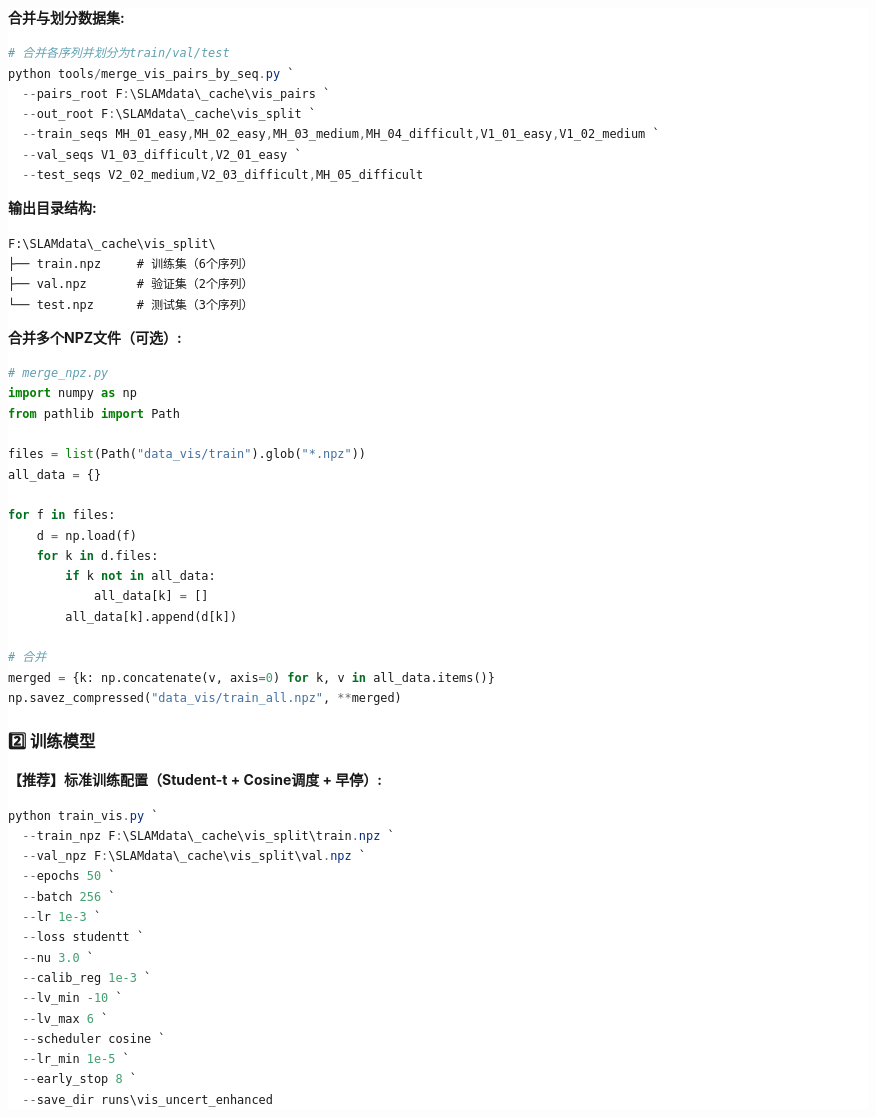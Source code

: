 **合并与划分数据集:**

```powershell
# 合并各序列并划分为train/val/test
python tools/merge_vis_pairs_by_seq.py `
  --pairs_root F:\SLAMdata\_cache\vis_pairs `
  --out_root F:\SLAMdata\_cache\vis_split `
  --train_seqs MH_01_easy,MH_02_easy,MH_03_medium,MH_04_difficult,V1_01_easy,V1_02_medium `
  --val_seqs V1_03_difficult,V2_01_easy `
  --test_seqs V2_02_medium,V2_03_difficult,MH_05_difficult
```

**输出目录结构:**
```
F:\SLAMdata\_cache\vis_split\
├── train.npz     # 训练集（6个序列）
├── val.npz       # 验证集（2个序列）
└── test.npz      # 测试集（3个序列）
```

**合并多个NPZ文件（可选）:**

```python
# merge_npz.py
import numpy as np
from pathlib import Path

files = list(Path("data_vis/train").glob("*.npz"))
all_data = {}

for f in files:
    d = np.load(f)
    for k in d.files:
        if k not in all_data:
            all_data[k] = []
        all_data[k].append(d[k])

# 合并
merged = {k: np.concatenate(v, axis=0) for k, v in all_data.items()}
np.savez_compressed("data_vis/train_all.npz", **merged)
```

### 2️⃣ 训练模型

**【推荐】标准训练配置（Student-t + Cosine调度 + 早停）:**

```powershell
python train_vis.py `
  --train_npz F:\SLAMdata\_cache\vis_split\train.npz `
  --val_npz F:\SLAMdata\_cache\vis_split\val.npz `
  --epochs 50 `
  --batch 256 `
  --lr 1e-3 `
  --loss studentt `
  --nu 3.0 `
  --calib_reg 1e-3 `
  --lv_min -10 `
  --lv_max 6 `
  --scheduler cosine `
  --lr_min 1e-5 `
  --early_stop 8 `
  --save_dir runs\vis_uncert_enhanced
```
